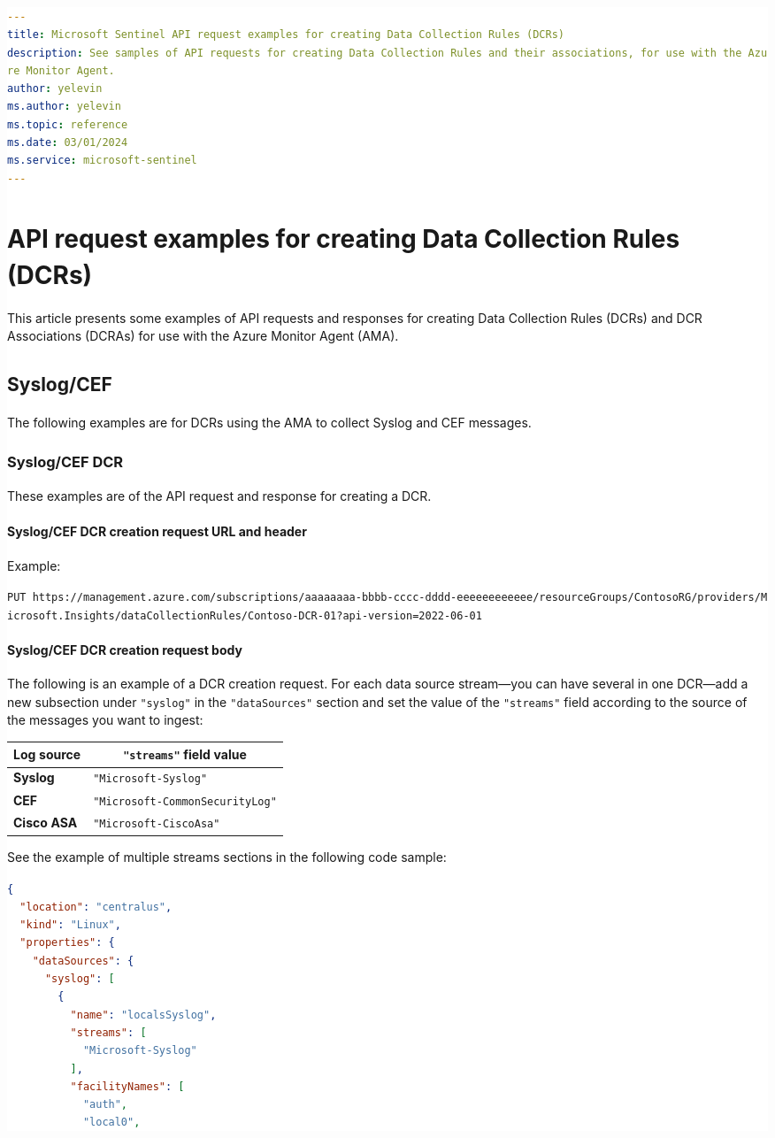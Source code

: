 ```yaml
---
title: Microsoft Sentinel API request examples for creating Data Collection Rules (DCRs)
description: See samples of API requests for creating Data Collection Rules and their associations, for use with the Azure Monitor Agent.
author: yelevin
ms.author: yelevin
ms.topic: reference
ms.date: 03/01/2024
ms.service: microsoft-sentinel
---
```

# API request examples for creating Data Collection Rules (DCRs)

This article presents some examples of API requests and responses for creating Data Collection Rules (DCRs) and DCR Associations (DCRAs) for use with the Azure Monitor Agent (AMA).

## Syslog/CEF

The following examples are for DCRs using the AMA to collect Syslog and CEF messages.

### Syslog/CEF DCR

These examples are of the API request and response for creating a DCR.

#### Syslog/CEF DCR creation request URL and header

Example:

```http
PUT https://management.azure.com/subscriptions/aaaaaaaa-bbbb-cccc-dddd-eeeeeeeeeeee/resourceGroups/ContosoRG/providers/Microsoft.Insights/dataCollectionRules/Contoso-DCR-01?api-version=2022-06-01
```

#### Syslog/CEF DCR creation request body

The following is an example of a DCR creation request. For each data source stream&mdash;you can have several in one DCR&mdash;add a new subsection under `"syslog"` in the `"dataSources"` section and set the value of the `"streams"` field according to the source of the messages you want to ingest:

| Log source | `"streams"` field value |
| --- | --- |
| **Syslog** | `"Microsoft-Syslog"` |
| **CEF** | `"Microsoft-CommonSecurityLog"` |
| **Cisco ASA** | `"Microsoft-CiscoAsa"` |

See the example of multiple streams sections in the following code sample:

```json
{
  "location": "centralus",
  "kind": "Linux",
  "properties": {
    "dataSources": {
      "syslog": [
        {
          "name": "localsSyslog",
          "streams": [
            "Microsoft-Syslog"
          ],
          "facilityNames": [
            "auth",
            "local0",
```